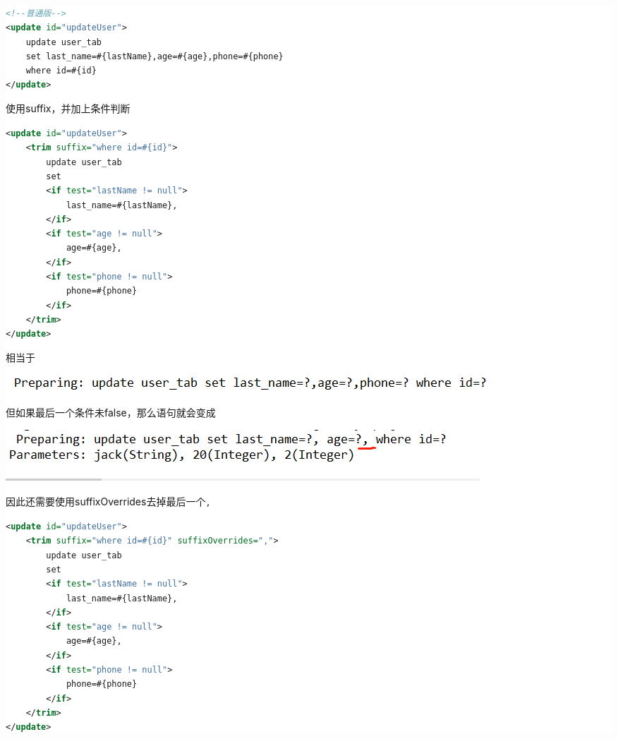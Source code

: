 ```xml
<!--普通版-->
<update id="updateUser">
	update user_tab
	set last_name=#{lastName},age=#{age},phone=#{phone}
	where id=#{id}
</update>
```

使用suffix，并加上条件判断

```xml
<update id="updateUser">
	<trim suffix="where id=#{id}">
		update user_tab
		set
		<if test="lastName != null">
			last_name=#{lastName},
		</if>
		<if test="age != null">
			age=#{age},
		</if>
		<if test="phone != null">
			phone=#{phone}
		</if> 
	</trim>
</update>
```

相当于

![在这里插入图片描述](Mybatis%E5%9F%BA%E7%A1%80.assets/20181211223143532.png)

但如果最后一个条件未false，那么语句就会变成

![在这里插入图片描述](Mybatis%E5%9F%BA%E7%A1%80.assets/20181211223736266.png)

因此还需要使用suffixOverrides去掉最后一个`,`

```xml
<update id="updateUser">
	<trim suffix="where id=#{id}" suffixOverrides=",">
		update user_tab
		set
		<if test="lastName != null">
			last_name=#{lastName},
		</if>
		<if test="age != null">
			age=#{age},
		</if>
		<if test="phone != null">
			phone=#{phone}
		</if> 
	</trim>
</update>
```
